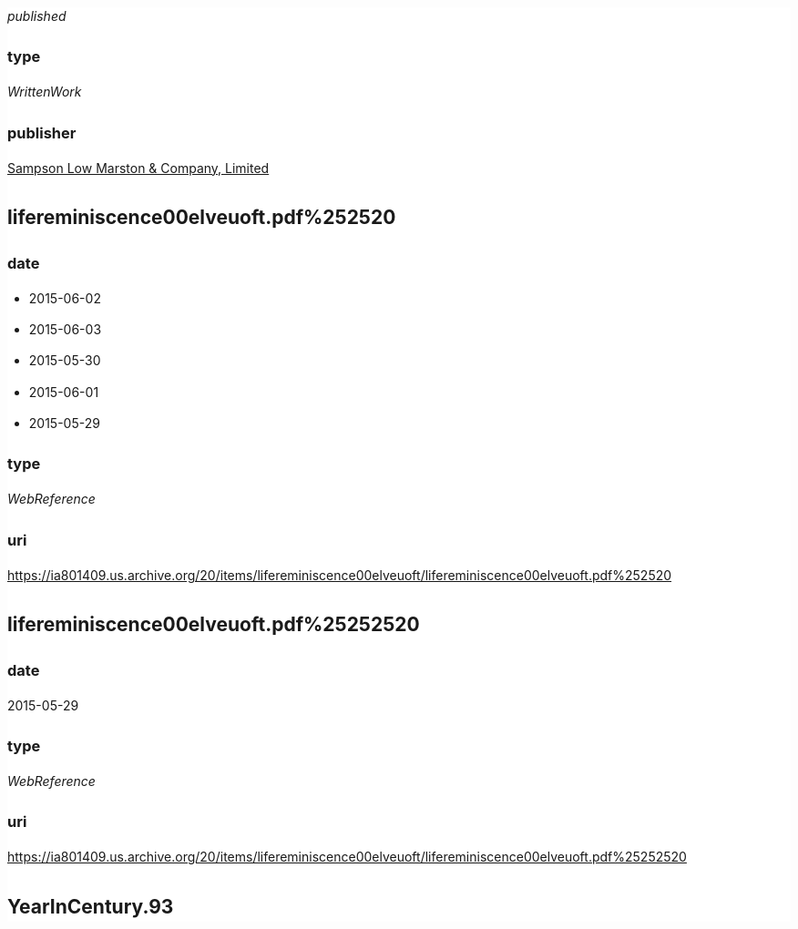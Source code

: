 *published*

### type


*WrittenWork*

### publisher


[Sampson Low Marston & Company, Limited](#Sampson-Low-Marston-&-Company-Limited)

## lifereminiscence00elveuoft.pdf%252520

### date

 - 2015-06-02

 - 2015-06-03

 - 2015-05-30

 - 2015-06-01

 - 2015-05-29

### type


*WebReference*

### uri


https://ia801409.us.archive.org/20/items/lifereminiscence00elveuoft/lifereminiscence00elveuoft.pdf%252520

## lifereminiscence00elveuoft.pdf%25252520

### date


2015-05-29

### type


*WebReference*

### uri


https://ia801409.us.archive.org/20/items/lifereminiscence00elveuoft/lifereminiscence00elveuoft.pdf%25252520

## YearInCentury.93

